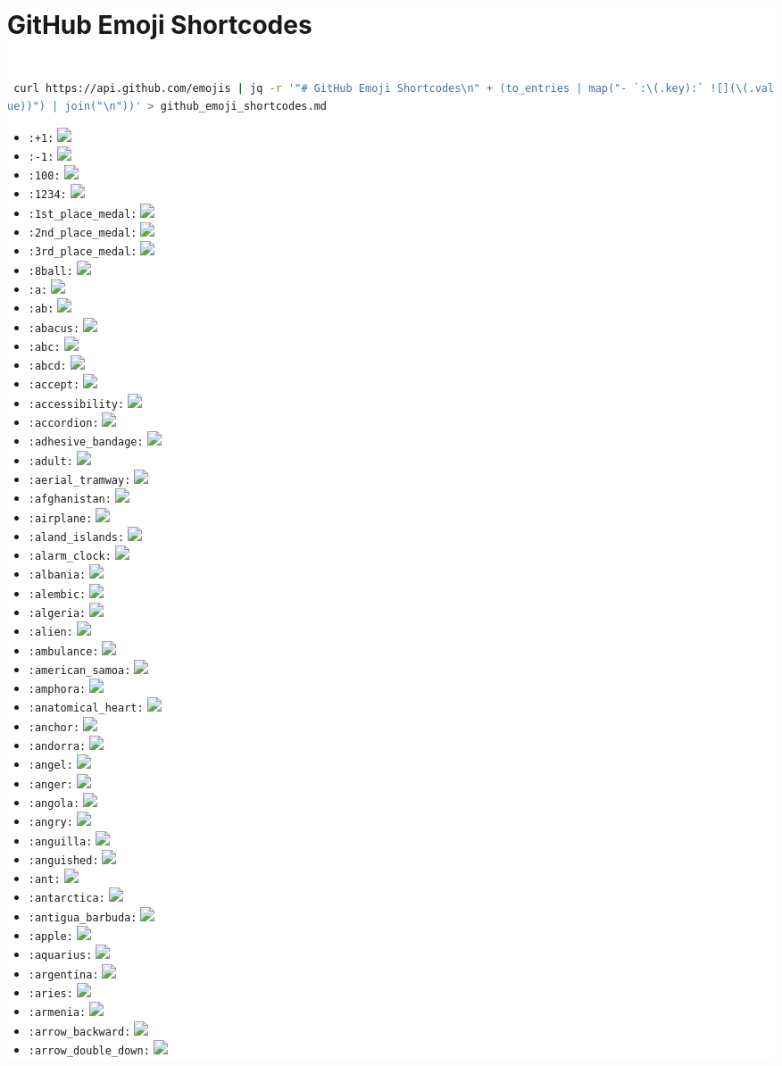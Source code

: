 # GitHub Emoji Shortcodes
#
```bash
 curl https://api.github.com/emojis | jq -r '"# GitHub Emoji Shortcodes\n" + (to_entries | map("- `:\(.key):` ![](\(.value))") | join("\n"))' > github_emoji_shortcodes.md


```


- `:+1:` ![](https://github.githubassets.com/images/icons/emoji/unicode/1f44d.png?v8)
- `:-1:` ![](https://github.githubassets.com/images/icons/emoji/unicode/1f44e.png?v8)
- `:100:` ![](https://github.githubassets.com/images/icons/emoji/unicode/1f4af.png?v8)
- `:1234:` ![](https://github.githubassets.com/images/icons/emoji/unicode/1f522.png?v8)
- `:1st_place_medal:` ![](https://github.githubassets.com/images/icons/emoji/unicode/1f947.png?v8)
- `:2nd_place_medal:` ![](https://github.githubassets.com/images/icons/emoji/unicode/1f948.png?v8)
- `:3rd_place_medal:` ![](https://github.githubassets.com/images/icons/emoji/unicode/1f949.png?v8)
- `:8ball:` ![](https://github.githubassets.com/images/icons/emoji/unicode/1f3b1.png?v8)
- `:a:` ![](https://github.githubassets.com/images/icons/emoji/unicode/1f170.png?v8)
- `:ab:` ![](https://github.githubassets.com/images/icons/emoji/unicode/1f18e.png?v8)
- `:abacus:` ![](https://github.githubassets.com/images/icons/emoji/unicode/1f9ee.png?v8)
- `:abc:` ![](https://github.githubassets.com/images/icons/emoji/unicode/1f524.png?v8)
- `:abcd:` ![](https://github.githubassets.com/images/icons/emoji/unicode/1f521.png?v8)
- `:accept:` ![](https://github.githubassets.com/images/icons/emoji/unicode/1f251.png?v8)
- `:accessibility:` ![](https://github.githubassets.com/images/icons/emoji/accessibility.png?v8)
- `:accordion:` ![](https://github.githubassets.com/images/icons/emoji/unicode/1fa97.png?v8)
- `:adhesive_bandage:` ![](https://github.githubassets.com/images/icons/emoji/unicode/1fa79.png?v8)
- `:adult:` ![](https://github.githubassets.com/images/icons/emoji/unicode/1f9d1.png?v8)
- `:aerial_tramway:` ![](https://github.githubassets.com/images/icons/emoji/unicode/1f6a1.png?v8)
- `:afghanistan:` ![](https://github.githubassets.com/images/icons/emoji/unicode/1f1e6-1f1eb.png?v8)
- `:airplane:` ![](https://github.githubassets.com/images/icons/emoji/unicode/2708.png?v8)
- `:aland_islands:` ![](https://github.githubassets.com/images/icons/emoji/unicode/1f1e6-1f1fd.png?v8)
- `:alarm_clock:` ![](https://github.githubassets.com/images/icons/emoji/unicode/23f0.png?v8)
- `:albania:` ![](https://github.githubassets.com/images/icons/emoji/unicode/1f1e6-1f1f1.png?v8)
- `:alembic:` ![](https://github.githubassets.com/images/icons/emoji/unicode/2697.png?v8)
- `:algeria:` ![](https://github.githubassets.com/images/icons/emoji/unicode/1f1e9-1f1ff.png?v8)
- `:alien:` ![](https://github.githubassets.com/images/icons/emoji/unicode/1f47d.png?v8)
- `:ambulance:` ![](https://github.githubassets.com/images/icons/emoji/unicode/1f691.png?v8)
- `:american_samoa:` ![](https://github.githubassets.com/images/icons/emoji/unicode/1f1e6-1f1f8.png?v8)
- `:amphora:` ![](https://github.githubassets.com/images/icons/emoji/unicode/1f3fa.png?v8)
- `:anatomical_heart:` ![](https://github.githubassets.com/images/icons/emoji/unicode/1fac0.png?v8)
- `:anchor:` ![](https://github.githubassets.com/images/icons/emoji/unicode/2693.png?v8)
- `:andorra:` ![](https://github.githubassets.com/images/icons/emoji/unicode/1f1e6-1f1e9.png?v8)
- `:angel:` ![](https://github.githubassets.com/images/icons/emoji/unicode/1f47c.png?v8)
- `:anger:` ![](https://github.githubassets.com/images/icons/emoji/unicode/1f4a2.png?v8)
- `:angola:` ![](https://github.githubassets.com/images/icons/emoji/unicode/1f1e6-1f1f4.png?v8)
- `:angry:` ![](https://github.githubassets.com/images/icons/emoji/unicode/1f620.png?v8)
- `:anguilla:` ![](https://github.githubassets.com/images/icons/emoji/unicode/1f1e6-1f1ee.png?v8)
- `:anguished:` ![](https://github.githubassets.com/images/icons/emoji/unicode/1f627.png?v8)
- `:ant:` ![](https://github.githubassets.com/images/icons/emoji/unicode/1f41c.png?v8)
- `:antarctica:` ![](https://github.githubassets.com/images/icons/emoji/unicode/1f1e6-1f1f6.png?v8)
- `:antigua_barbuda:` ![](https://github.githubassets.com/images/icons/emoji/unicode/1f1e6-1f1ec.png?v8)
- `:apple:` ![](https://github.githubassets.com/images/icons/emoji/unicode/1f34e.png?v8)
- `:aquarius:` ![](https://github.githubassets.com/images/icons/emoji/unicode/2652.png?v8)
- `:argentina:` ![](https://github.githubassets.com/images/icons/emoji/unicode/1f1e6-1f1f7.png?v8)
- `:aries:` ![](https://github.githubassets.com/images/icons/emoji/unicode/2648.png?v8)
- `:armenia:` ![](https://github.githubassets.com/images/icons/emoji/unicode/1f1e6-1f1f2.png?v8)
- `:arrow_backward:` ![](https://github.githubassets.com/images/icons/emoji/unicode/25c0.png?v8)
- `:arrow_double_down:` ![](https://github.githubassets.com/images/icons/emoji/unicode/23ec.png?v8)